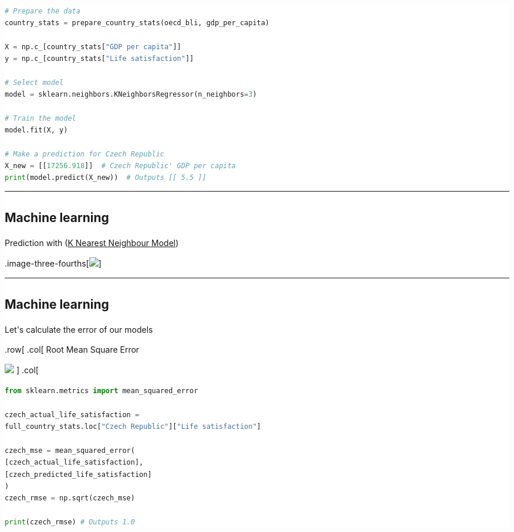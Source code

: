 ```python
# Prepare the data
country_stats = prepare_country_stats(oecd_bli, gdp_per_capita)

X = np.c_[country_stats["GDP per capita"]]
y = np.c_[country_stats["Life satisfaction"]]

# Select model
model = sklearn.neighbors.KNeighborsRegressor(n_neighbors=3)

# Train the model
model.fit(X, y)

# Make a prediction for Czech Republic
X_new = [[17256.918]]  # Czech Republic' GDP per capita
print(model.predict(X_new))  # Outputs [[ 5.5 ]]
```

---

## Machine learning

Prediction with ([K Nearest Neighbour Model](https://en.wikipedia.org/wiki/K-nearest_neighbors_algorithm))

.image-three-fourths[![](https://pataruco.s3.amazonaws.com/ga/ai/make-prediction-kni-1.png)]

---

## Machine learning

Let's calculate the error of our models

.row[
.col[
Root Mean Square Error

![](https://pataruco.s3.amazonaws.com/ga/ai/root-mean-square-error.png)
]
.col[

```python
from sklearn.metrics import mean_squared_error

czech_actual_life_satisfaction =
full_country_stats.loc["Czech Republic"]["Life satisfaction"]

czech_mse = mean_squared_error(
[czech_actual_life_satisfaction],
[czech_predicted_life_satisfaction]
)
czech_rmse = np.sqrt(czech_mse)

print(czech_rmse) # Outputs 1.0

```

